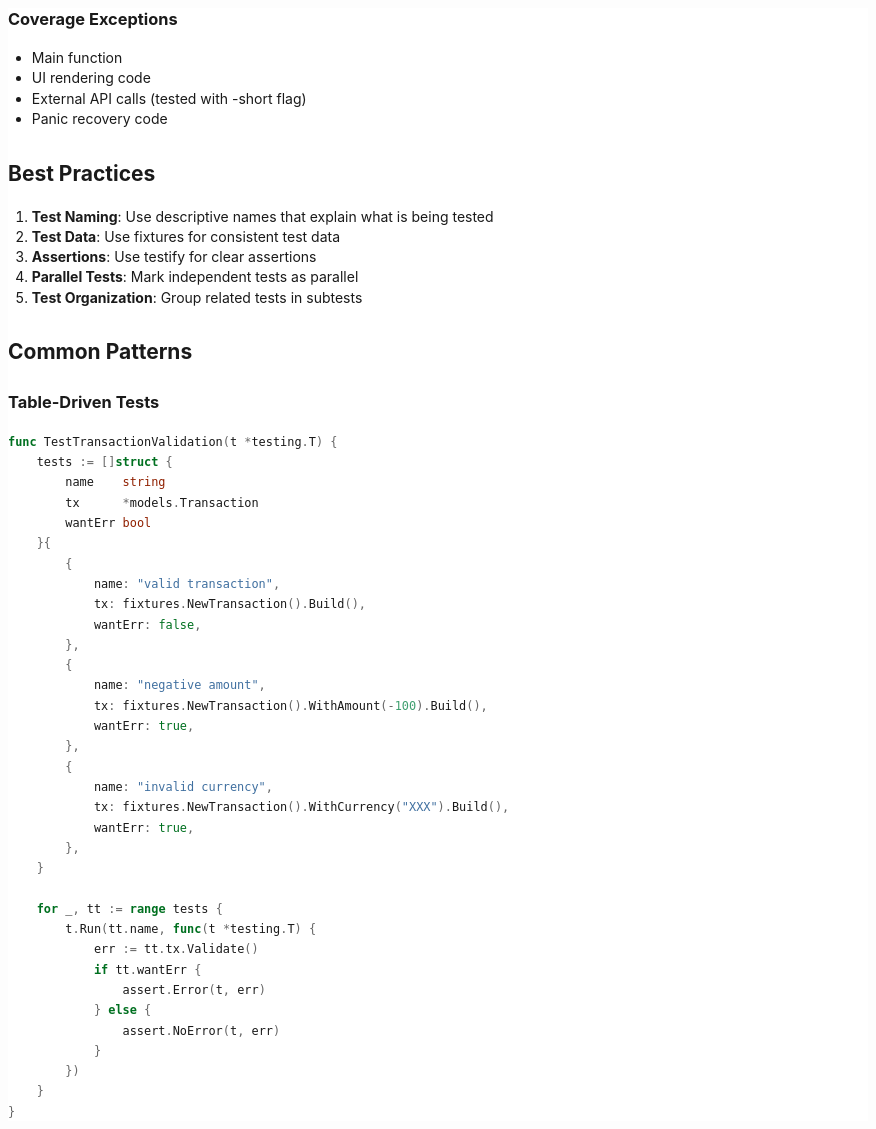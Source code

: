 ### Coverage Exceptions
- Main function
- UI rendering code
- External API calls (tested with -short flag)
- Panic recovery code

## Best Practices

1. **Test Naming**: Use descriptive names that explain what is being tested
2. **Test Data**: Use fixtures for consistent test data
3. **Assertions**: Use testify for clear assertions
4. **Parallel Tests**: Mark independent tests as parallel
5. **Test Organization**: Group related tests in subtests

## Common Patterns

### Table-Driven Tests
```go
func TestTransactionValidation(t *testing.T) {
    tests := []struct {
        name    string
        tx      *models.Transaction
        wantErr bool
    }{
        {
            name: "valid transaction",
            tx: fixtures.NewTransaction().Build(),
            wantErr: false,
        },
        {
            name: "negative amount",
            tx: fixtures.NewTransaction().WithAmount(-100).Build(),
            wantErr: true,
        },
        {
            name: "invalid currency",
            tx: fixtures.NewTransaction().WithCurrency("XXX").Build(),
            wantErr: true,
        },
    }
    
    for _, tt := range tests {
        t.Run(tt.name, func(t *testing.T) {
            err := tt.tx.Validate()
            if tt.wantErr {
                assert.Error(t, err)
            } else {
                assert.NoError(t, err)
            }
        })
    }
}
```

